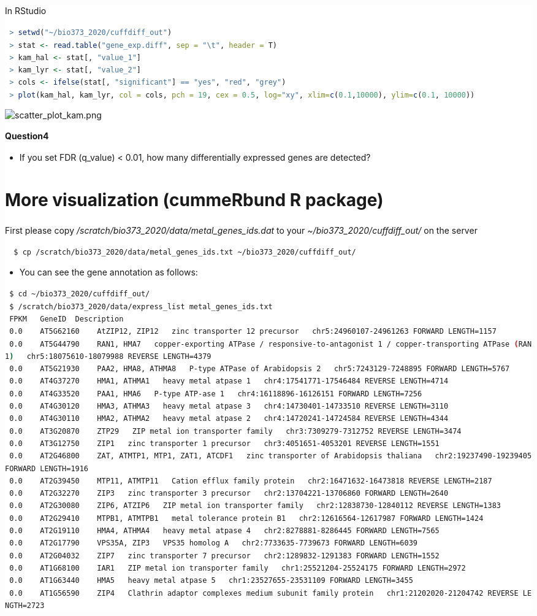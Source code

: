 In RStudio 
```R
 > setwd("~/bio373_2020/cuffdiff_out")
 > stat <- read.table("gene_exp.diff", sep = "\t", header = T)
 > kam_hal <- stat[, "value_1"]
 > kam_lyr <- stat[, "value_2"]
 > cols <- ifelse(stat[, "significant"] == "yes", "red", "grey")
 > plot(kam_hal, kam_lyr, col = cols, pch = 19, cex = 0.5, log="xy", xlim=c(0.1,10000), ylim=c(0.1, 10000))
```

![scatter_plot_kam.png](https://raw.githubusercontent.com/masaomi/Bio373_2020/master/png/scatter_plot_kam.png)


**Question4**
* If you set FDR (q_value) < 0.01, how many differentially expressed genes are detected?

# More visualization (cummeRbund R package)

First please copy */scratch/bio373_2020/data/metal_genes_ids.dat* to your *~/bio373_2020/cuffdiff_out/* on the server
```sh
  $ cp /scratch/bio373_2020/data/metal_genes_ids.txt ~/bio373_2020/cuffdiff_out/
```

* You can see the gene annotation as follows: 
```sh
 $ cd ~/bio373_2020/cuffdiff_out/
 $ /scratch/bio373_2020/data/express_list metal_genes_ids.txt
 FPKM	GeneID	Description
 0.0	AT5G62160	 AtZIP12, ZIP12   zinc transporter 12 precursor   chr5:24960107-24961263 FORWARD LENGTH=1157
 0.0	AT5G44790	 RAN1, HMA7   copper-exporting ATPase / responsive-to-antagonist 1 / copper-transporting ATPase (RAN1)   chr5:18075610-18079988 REVERSE LENGTH=4379
 0.0	AT5G21930	 PAA2, HMA8, ATHMA8   P-type ATPase of Arabidopsis 2   chr5:7243129-7248895 FORWARD LENGTH=5767
 0.0	AT4G37270	 HMA1, ATHMA1   heavy metal atpase 1   chr4:17541771-17546484 REVERSE LENGTH=4714
 0.0	AT4G33520	 PAA1, HMA6   P-type ATP-ase 1   chr4:16118896-16126151 FORWARD LENGTH=7256
 0.0	AT4G30120	 HMA3, ATHMA3   heavy metal atpase 3   chr4:14730401-14733510 REVERSE LENGTH=3110
 0.0	AT4G30110	 HMA2, ATHMA2   heavy metal atpase 2   chr4:14720241-14724584 REVERSE LENGTH=4344
 0.0	AT3G20870	 ZTP29   ZIP metal ion transporter family   chr3:7309279-7312752 REVERSE LENGTH=3474
 0.0	AT3G12750	 ZIP1   zinc transporter 1 precursor   chr3:4051651-4053201 REVERSE LENGTH=1551
 0.0	AT2G46800	 ZAT, ATMTP1, MTP1, ZAT1, ATCDF1   zinc transporter of Arabidopsis thaliana   chr2:19237490-19239405 FORWARD LENGTH=1916
 0.0	AT2G39450	 MTP11, ATMTP11   Cation efflux family protein   chr2:16471632-16473818 REVERSE LENGTH=2187
 0.0	AT2G32270	 ZIP3   zinc transporter 3 precursor   chr2:13704221-13706860 FORWARD LENGTH=2640
 0.0	AT2G30080	 ZIP6, ATZIP6   ZIP metal ion transporter family   chr2:12838730-12840112 REVERSE LENGTH=1383
 0.0	AT2G29410	 MTPB1, ATMTPB1   metal tolerance protein B1   chr2:12616564-12617987 FORWARD LENGTH=1424
 0.0	AT2G19110	 HMA4, ATHMA4   heavy metal atpase 4   chr2:8278881-8286445 FORWARD LENGTH=7565
 0.0	AT2G17790	 VPS35A, ZIP3   VPS35 homolog A   chr2:7733635-7739673 FORWARD LENGTH=6039
 0.0	AT2G04032	 ZIP7   zinc transporter 7 precursor   chr2:1289832-1291383 FORWARD LENGTH=1552
 0.0	AT1G68100	 IAR1   ZIP metal ion transporter family   chr1:25521204-25524175 FORWARD LENGTH=2972
 0.0	AT1G63440	 HMA5   heavy metal atpase 5   chr1:23527655-23531109 FORWARD LENGTH=3455
 0.0	AT1G56590	 ZIP4   Clathrin adaptor complexes medium subunit family protein   chr1:21202020-21204742 REVERSE LENGTH=2723
```